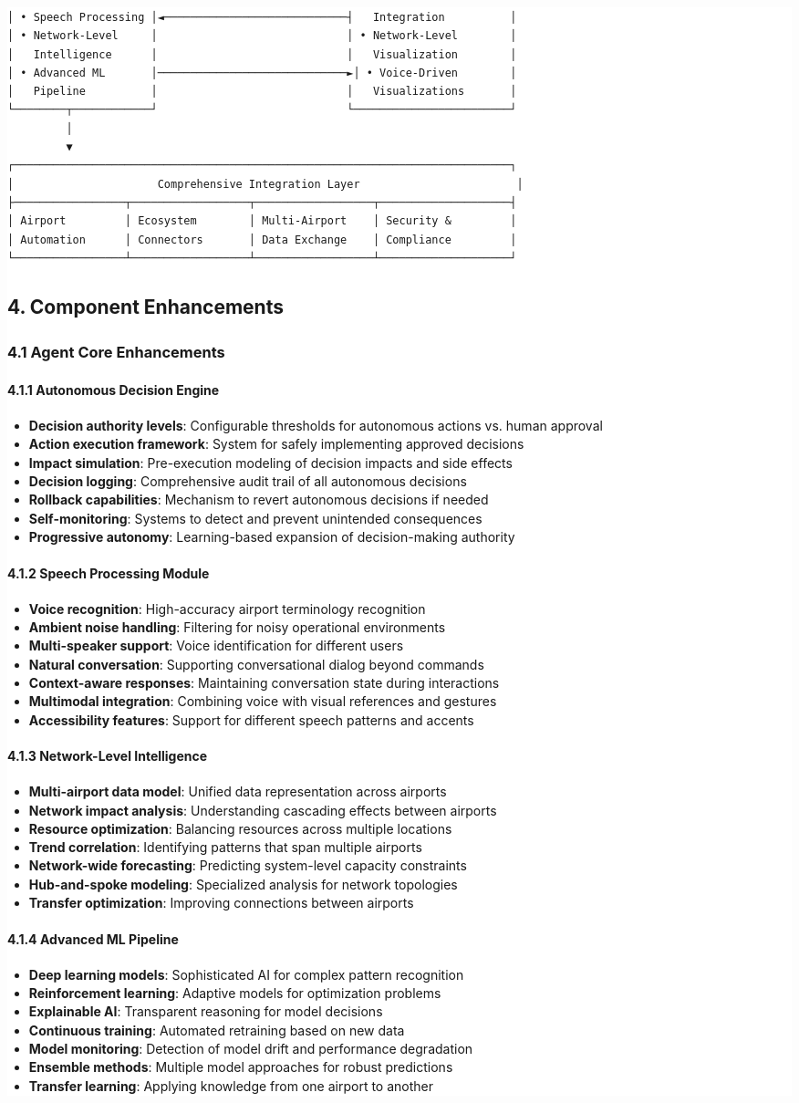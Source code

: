 ```
│ • Speech Processing │◄────────────────────────────┤   Integration          │
│ • Network-Level     │                             │ • Network-Level        │
│   Intelligence      │                             │   Visualization        │
│ • Advanced ML       │─────────────────────────────►│ • Voice-Driven        │
│   Pipeline          │                             │   Visualizations       │
└────────┬────────────┘                             └────────────────────────┘
         │
         ▼
┌────────────────────────────────────────────────────────────────────────────┐
│                      Comprehensive Integration Layer                        │
├─────────────────┬──────────────────┬──────────────────┬────────────────────┤
│ Airport         │ Ecosystem        │ Multi-Airport    │ Security &         │
│ Automation      │ Connectors       │ Data Exchange    │ Compliance         │
└─────────────────┴──────────────────┴──────────────────┴────────────────────┘
```

## 4. Component Enhancements

### 4.1 Agent Core Enhancements

#### 4.1.1 Autonomous Decision Engine
- **Decision authority levels**: Configurable thresholds for autonomous actions vs. human approval
- **Action execution framework**: System for safely implementing approved decisions
- **Impact simulation**: Pre-execution modeling of decision impacts and side effects
- **Decision logging**: Comprehensive audit trail of all autonomous decisions
- **Rollback capabilities**: Mechanism to revert autonomous decisions if needed
- **Self-monitoring**: Systems to detect and prevent unintended consequences
- **Progressive autonomy**: Learning-based expansion of decision-making authority

#### 4.1.2 Speech Processing Module
- **Voice recognition**: High-accuracy airport terminology recognition
- **Ambient noise handling**: Filtering for noisy operational environments
- **Multi-speaker support**: Voice identification for different users
- **Natural conversation**: Supporting conversational dialog beyond commands
- **Context-aware responses**: Maintaining conversation state during interactions
- **Multimodal integration**: Combining voice with visual references and gestures
- **Accessibility features**: Support for different speech patterns and accents

#### 4.1.3 Network-Level Intelligence
- **Multi-airport data model**: Unified data representation across airports
- **Network impact analysis**: Understanding cascading effects between airports
- **Resource optimization**: Balancing resources across multiple locations
- **Trend correlation**: Identifying patterns that span multiple airports
- **Network-wide forecasting**: Predicting system-level capacity constraints
- **Hub-and-spoke modeling**: Specialized analysis for network topologies
- **Transfer optimization**: Improving connections between airports

#### 4.1.4 Advanced ML Pipeline
- **Deep learning models**: Sophisticated AI for complex pattern recognition
- **Reinforcement learning**: Adaptive models for optimization problems
- **Explainable AI**: Transparent reasoning for model decisions
- **Continuous training**: Automated retraining based on new data
- **Model monitoring**: Detection of model drift and performance degradation
- **Ensemble methods**: Multiple model approaches for robust predictions
- **Transfer learning**: Applying knowledge from one airport to another
